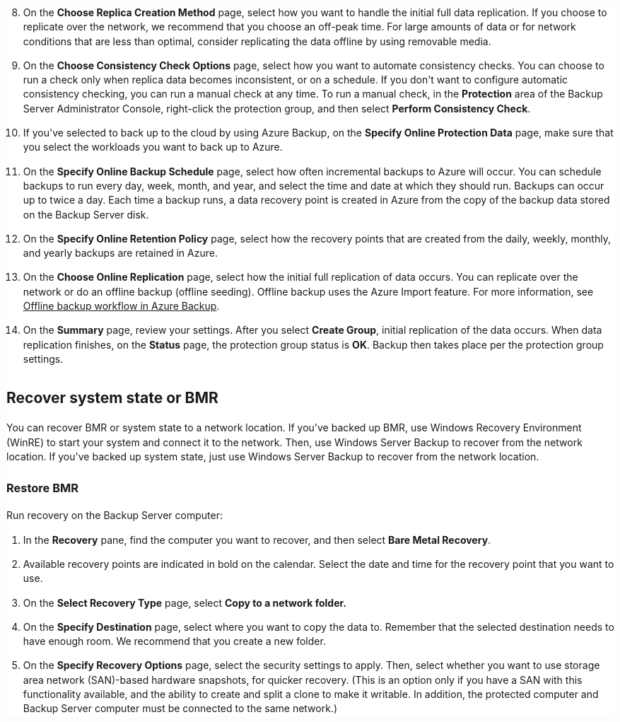 8.  On the **Choose Replica Creation Method** page, select how you want to handle the initial full data replication. If you choose to replicate over the network, we recommend that you choose an off-peak time. For large amounts of data or for network conditions that are less than optimal, consider replicating the data offline by using removable media.

9. On the **Choose Consistency Check Options** page, select how you want to automate consistency checks. You can choose to run a check only when replica data becomes inconsistent, or on a schedule. If you don't want to configure automatic consistency checking, you can run a manual check at any time. To run a manual check, in the **Protection** area of the Backup Server Administrator Console, right-click the protection group, and then select **Perform Consistency Check**.

10. If you've selected to back up to the cloud by using Azure Backup, on the **Specify Online Protection Data** page, make sure that you select the workloads you want to back up to Azure.

11. On the **Specify Online Backup Schedule** page, select how often incremental backups to Azure will occur. You can schedule backups to run every day, week, month, and year, and select the time and date at which they should run. Backups can occur up to twice a day. Each time a backup runs, a data recovery point is created in Azure from the copy of the backup data stored on the Backup Server disk.

12. On the **Specify Online Retention Policy** page, select how the recovery points that are created from the daily, weekly, monthly, and yearly backups are retained in Azure.

13. On the **Choose Online Replication** page, select how the initial full replication of data occurs. You can replicate over the network or do an offline backup (offline seeding). Offline backup uses the Azure Import feature. For more information, see [Offline backup workflow in Azure Backup](backup-azure-backup-import-export.md).

14. On the  **Summary** page, review your settings. After you select **Create Group**, initial replication of the data occurs. When data replication finishes, on the **Status** page, the protection group status is **OK**. Backup then takes place per the protection group settings.

## Recover system state or BMR
You can recover BMR or system state to a network location. If you've backed up BMR, use Windows Recovery Environment (WinRE) to start your system and connect it to the network. Then, use Windows Server Backup to recover from the network location. If you've backed up system state, just use Windows Server Backup to recover from the network location.

### Restore BMR
Run recovery on the Backup Server computer:

1.  In the **Recovery** pane, find the computer you want to recover, and then select **Bare Metal Recovery**.

2.  Available recovery points are indicated in bold on the calendar. Select the date and time for the recovery point that you want to use.

3.  On the  **Select Recovery Type** page, select **Copy to a network folder.**

4.  On the **Specify Destination** page, select where you want to copy the data to. Remember that the selected destination needs to have enough room. We recommend that you create a new folder.

5.  On the **Specify Recovery Options** page, select the security settings to apply. Then, select whether you want to use storage area network (SAN)-based hardware snapshots, for quicker recovery. (This is an option only if you have a SAN with this functionality available, and the ability to create and split a clone to make it writable. In addition, the protected computer and Backup Server computer must be connected to the same network.)
